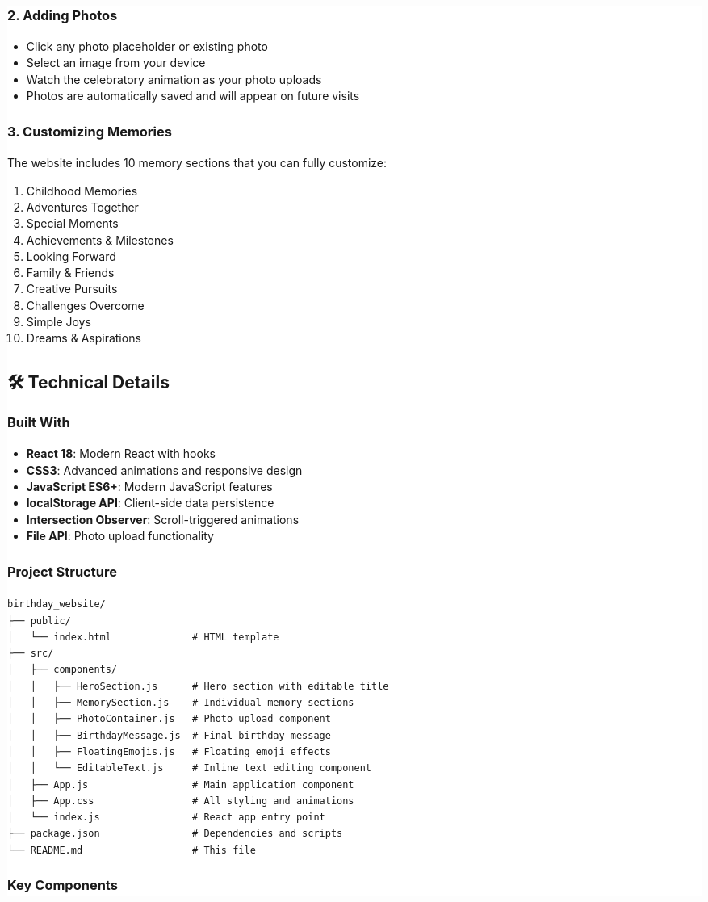 ### 2. Adding Photos
- Click any photo placeholder or existing photo
- Select an image from your device
- Watch the celebratory animation as your photo uploads
- Photos are automatically saved and will appear on future visits

### 3. Customizing Memories
The website includes 10 memory sections that you can fully customize:
1. Childhood Memories
2. Adventures Together
3. Special Moments
4. Achievements & Milestones
5. Looking Forward
6. Family & Friends
7. Creative Pursuits
8. Challenges Overcome
9. Simple Joys
10. Dreams & Aspirations

## 🛠️ Technical Details

### Built With
- **React 18**: Modern React with hooks
- **CSS3**: Advanced animations and responsive design
- **JavaScript ES6+**: Modern JavaScript features
- **localStorage API**: Client-side data persistence
- **Intersection Observer**: Scroll-triggered animations
- **File API**: Photo upload functionality

### Project Structure
```
birthday_website/
├── public/
│   └── index.html              # HTML template
├── src/
│   ├── components/
│   │   ├── HeroSection.js      # Hero section with editable title
│   │   ├── MemorySection.js    # Individual memory sections
│   │   ├── PhotoContainer.js   # Photo upload component
│   │   ├── BirthdayMessage.js  # Final birthday message
│   │   ├── FloatingEmojis.js   # Floating emoji effects
│   │   └── EditableText.js     # Inline text editing component
│   ├── App.js                  # Main application component
│   ├── App.css                 # All styling and animations
│   └── index.js                # React app entry point
├── package.json                # Dependencies and scripts
└── README.md                   # This file
```

### Key Components
